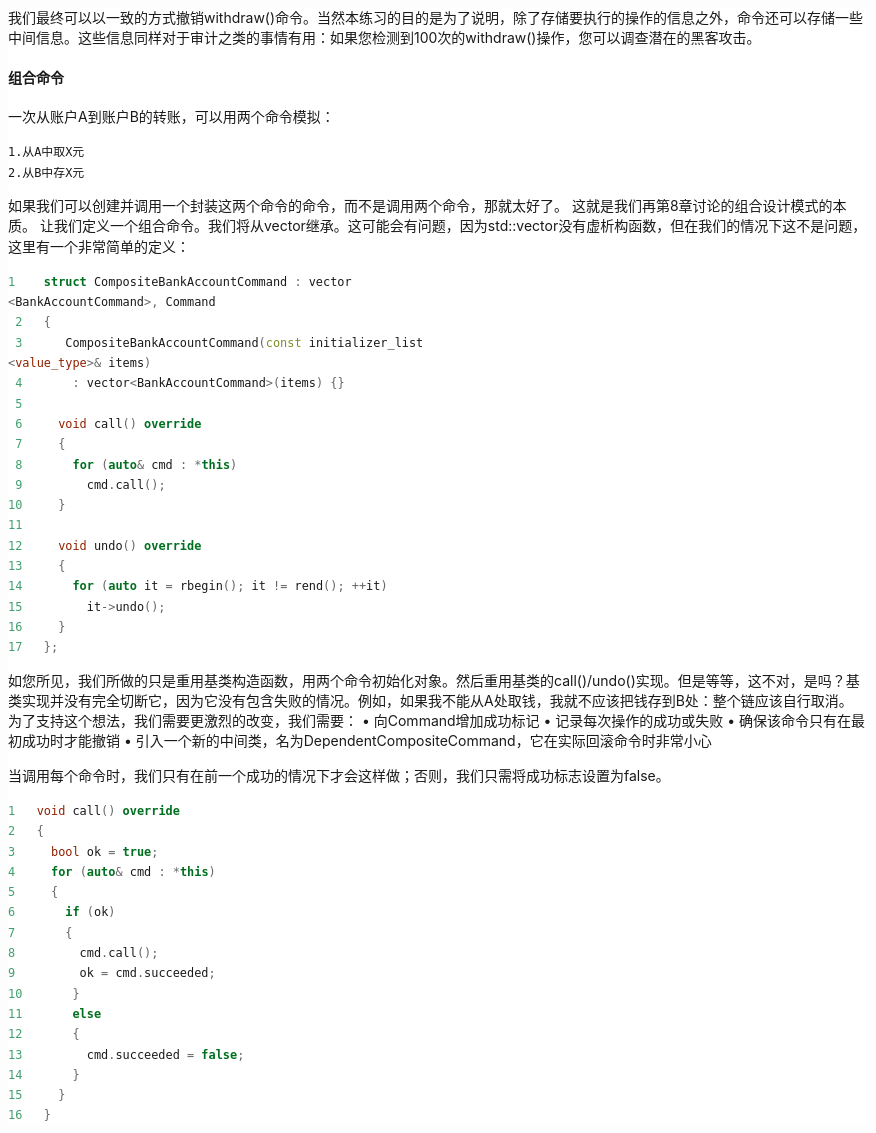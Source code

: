 我们最终可以以一致的方式撤销withdraw()命令。当然本练习的目的是为了说明，除了存储要执行的操作的信息之外，命令还可以存储一些中间信息。这些信息同样对于审计之类的事情有用：如果您检测到100次的withdraw()操作，您可以调查潜在的黑客攻击。

#### 组合命令
一次从账户A到账户B的转账，可以用两个命令模拟：

    1.从A中取X元
    2.从B中存X元

如果我们可以创建并调用一个封装这两个命令的命令，而不是调用两个命令，那就太好了。
这就是我们再第8章讨论的组合设计模式的本质。
让我们定义一个组合命令。我们将从vector<BankAccountCommand>继承。这可能会有问题，因为std::vector没有虚析构函数，但在我们的情况下这不是问题，这里有一个非常简单的定义：

```c++
1    struct CompositeBankAccountCommand : vector 
<BankAccountCommand>, Command
 2   {
 3      CompositeBankAccountCommand(const initializer_list 
<value_type>& items)
 4       : vector<BankAccountCommand>(items) {}
 5
 6     void call() override
 7     {
 8       for (auto& cmd : *this)
 9         cmd.call();
10     }
11
12     void undo() override
13     {
14       for (auto it = rbegin(); it != rend(); ++it)
15         it->undo();
16     }
17   };
```

如您所见，我们所做的只是重用基类构造函数，用两个命令初始化对象。然后重用基类的call()/undo()实现。但是等等，这不对，是吗？基类实现并没有完全切断它，因为它没有包含失败的情况。例如，如果我不能从A处取钱，我就不应该把钱存到B处：整个链应该自行取消。
为了支持这个想法，我们需要更激烈的改变，我们需要：
•  向Command增加成功标记
•  记录每次操作的成功或失败
•  确保该命令只有在最初成功时才能撤销
•  引入一个新的中间类，名为DependentCompositeCommand，它在实际回滚命令时非常小心

当调用每个命令时，我们只有在前一个成功的情况下才会这样做；否则，我们只需将成功标志设置为false。

```c++
1   void call() override
2   {
3     bool ok = true;
4     for (auto& cmd : *this)
5     {
6       if (ok)
7       {
8         cmd.call();
9         ok = cmd.succeeded;
10       }
11       else
12       {
13         cmd.succeeded = false;
14       }
15     }
16   }
```
